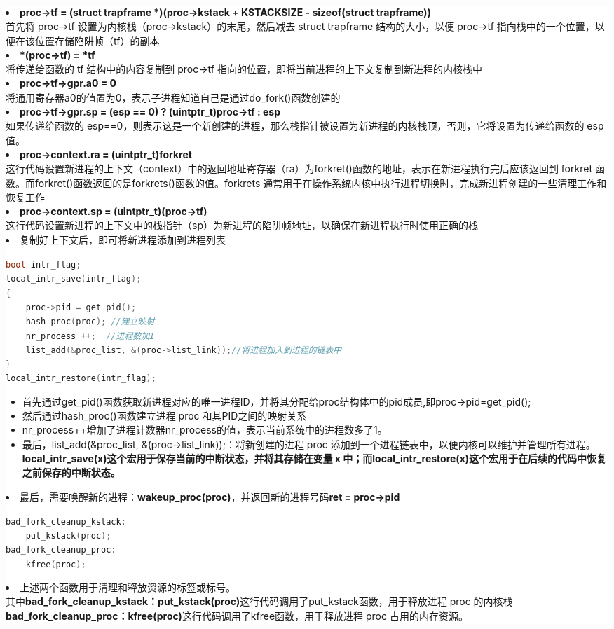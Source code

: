 <li><strong>proc->tf = (struct trapframe *)(proc->kstack + KSTACKSIZE - sizeof(struct trapframe))</strong>
<br>
首先将 proc->tf 设置为内核栈（proc->kstack）的末尾，然后减去 struct trapframe 结构的大小，以便 proc->tf 指向栈中的一个位置，以便在该位置存储陷阱帧（tf）的副本
</li>
<li><strong>*(proc->tf) = *tf</strong>
<br>
将传递给函数的 tf 结构中的内容复制到 proc->tf 指向的位置，即将当前进程的上下文复制到新进程的内核栈中</li>
<li><strong>proc->tf->gpr.a0 = 0</strong>
<br>
将通用寄存器a0的值置为0，表示子进程知道自己是通过do_fork()函数创建的</li>
<li><strong>proc->tf->gpr.sp = (esp == 0) ? (uintptr_t)proc->tf : esp</strong>
<br>
如果传递给函数的 esp==0，则表示这是一个新创建的进程，那么栈指针被设置为新进程的内核栈顶，否则，它将设置为传递给函数的 esp 值。</li>
<li><strong>proc->context.ra = (uintptr_t)forkret</strong>
<br>
这行代码设置新进程的上下文（context）中的返回地址寄存器（ra）为forkret()函数的地址，表示在新进程执行完后应该返回到 forkret 函数。而forkret()函数返回的是forkrets()函数的值。forkrets 通常用于在操作系统内核中执行进程切换时，完成新进程创建的一些清理工作和恢复工作</li>
<li><strong>proc->context.sp = (uintptr_t)(proc->tf)</strong>
<br>
这行代码设置新进程的上下文中的栈指针（sp）为新进程的陷阱帧地址，以确保在新进程执行时使用正确的栈</li>
</ul>
<li>复制好上下文后，即可将新进程添加到进程列表</li>

```C
bool intr_flag;
local_intr_save(intr_flag);
{
    proc->pid = get_pid();
    hash_proc(proc); //建立映射
    nr_process ++;  //进程数加1
    list_add(&proc_list, &(proc->list_link));//将进程加入到进程的链表中
}
local_intr_restore(intr_flag);
```
<ul>
<li>首先通过get_pid()函数获取新进程对应的唯一进程ID，并将其分配给proc结构体中的pid成员,即proc->pid=get_pid();</li>
<li>然后通过hash_proc()函数建立进程 proc 和其PID之间的映射关系</li>
<li>nr_process++增加了进程计数器nr_process的值，表示当前系统中的进程数多了1。</li>
<li>最后，list_add(&proc_list, &(proc->list_link));：将新创建的进程 proc 添加到一个进程链表中，以便内核可以维护并管理所有进程。</li>
<strong>local_intr_save(x)这个宏用于保存当前的中断状态，并将其存储在变量 x 中；而local_intr_restore(x)这个宏用于在后续的代码中恢复之前保存的中断状态。</strong>
</ul>
<li>最后，需要唤醒新的进程：<strong>wakeup_proc(proc)</strong>，并返回新的进程号码<strong>ret = proc->pid</strong></li>

```C
bad_fork_cleanup_kstack:
    put_kstack(proc);
bad_fork_cleanup_proc:
    kfree(proc);
```
<li>上述两个函数用于清理和释放资源的标签或标号。
<br>
其中<strong>bad_fork_cleanup_kstack：put_kstack(proc)</strong>这行代码调用了put_kstack函数，用于释放进程 proc 的内核栈
<br>
<strong>bad_fork_cleanup_proc：kfree(proc)</strong>这行代码调用了kfree函数，用于释放进程 proc 占用的内存资源。</li>
</ul>
